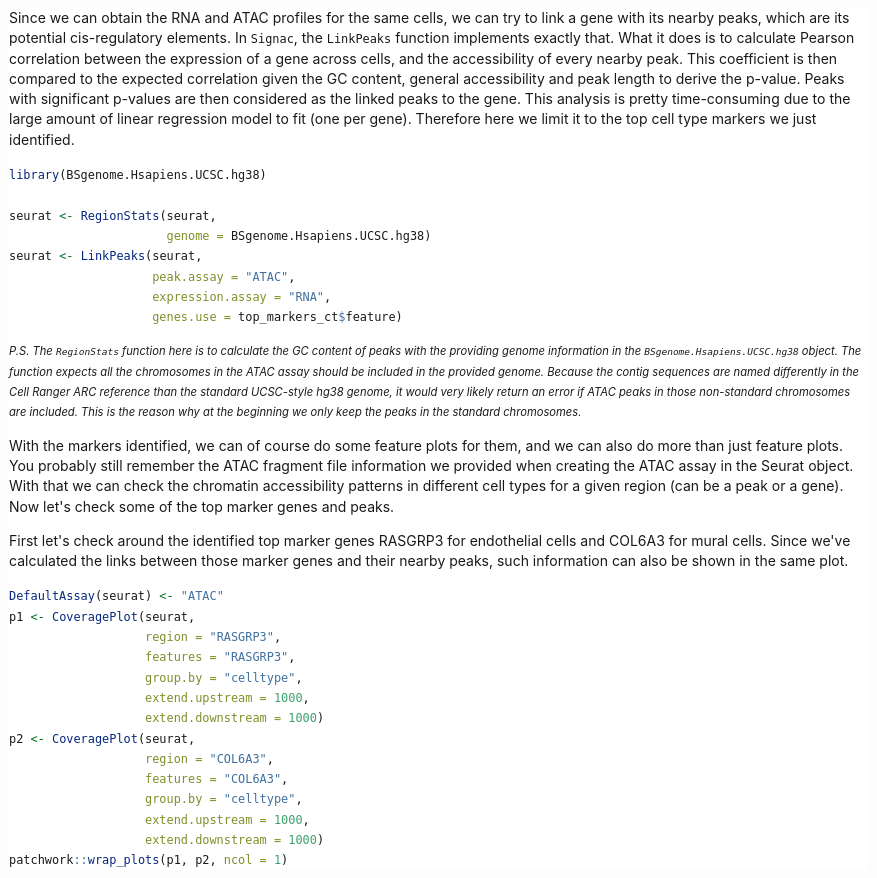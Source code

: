 Since we can obtain the RNA and ATAC profiles for the same cells, we can try to link a gene with its nearby peaks, which are its potential cis-regulatory elements. In ```Signac```, the ```LinkPeaks``` function implements exactly that. What it does is to calculate Pearson correlation between the expression of a gene across cells, and the accessibility of every nearby peak. This coefficient is then compared to the expected correlation given the GC content, general accessibility and peak length to derive the p-value. Peaks with significant p-values are then considered as the linked peaks to the gene. This analysis is pretty time-consuming due to the large amount of linear regression model to fit (one per gene). Therefore here we limit it to the top cell type markers we just identified.
```R
library(BSgenome.Hsapiens.UCSC.hg38)

seurat <- RegionStats(seurat,
                      genome = BSgenome.Hsapiens.UCSC.hg38)
seurat <- LinkPeaks(seurat,
                    peak.assay = "ATAC",
                    expression.assay = "RNA",
                    genes.use = top_markers_ct$feature)
```
<span style="font-size:0.8em">*P.S. The ```RegionStats``` function here is to calculate the GC content of peaks with the providing genome information in the ```BSgenome.Hsapiens.UCSC.hg38``` object. The function expects all the chromosomes in the ATAC assay should be included in the provided genome. Because the contig sequences are named differently in the Cell Ranger ARC reference than the standard UCSC-style hg38 genome, it would very likely return an error if ATAC peaks in those non-standard chromosomes are included. This is the reason why at the beginning we only keep the peaks in the standard chromosomes.*</span>

With the markers identified, we can of course do some feature plots for them, and we can also do more than just feature plots. You probably still remember the ATAC fragment file information we provided when creating the ATAC assay in the Seurat object. With that we can check the chromatin accessibility patterns in different cell types for a given region (can be a peak or a gene). Now let's check some of the top marker genes and peaks.

First let's check around the identified top marker genes RASGRP3 for endothelial cells and COL6A3 for mural cells. Since we've calculated the links between those marker genes and their nearby peaks, such information can also be shown in the same plot. 
```R
DefaultAssay(seurat) <- "ATAC"
p1 <- CoveragePlot(seurat,
                   region = "RASGRP3",
                   features = "RASGRP3",
                   group.by = "celltype",
                   extend.upstream = 1000,
                   extend.downstream = 1000)
p2 <- CoveragePlot(seurat,
                   region = "COL6A3",
                   features = "COL6A3",
                   group.by = "celltype",
                   extend.upstream = 1000,
                   extend.downstream = 1000)
patchwork::wrap_plots(p1, p2, ncol = 1)
```